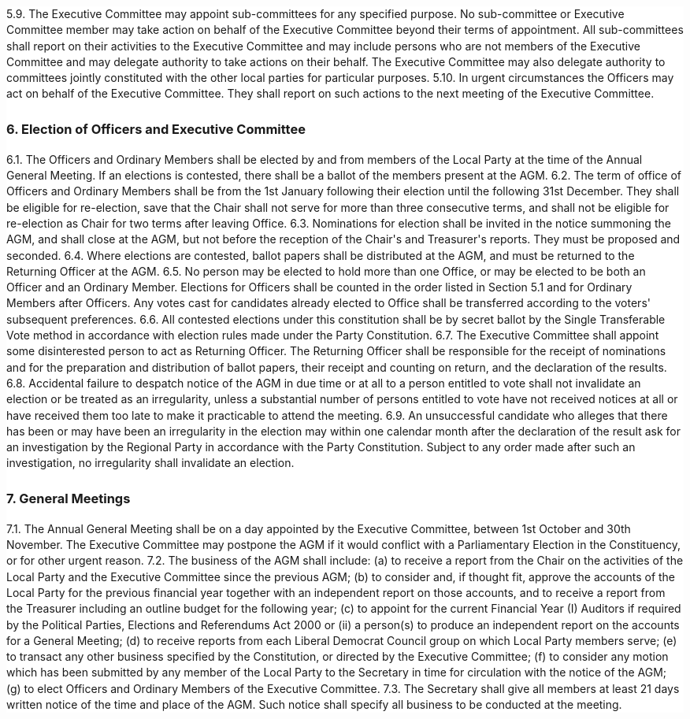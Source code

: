  5.9. The Executive Committee may appoint sub-committees for any specified purpose. No sub-committee or Executive Committee member may take action on behalf of the Executive Committee beyond their terms of appointment. All sub-committees shall report on their activities to the Executive Committee and may include persons who are not members of the Executive Committee and may delegate authority to take actions on their behalf. The Executive Committee may also delegate authority to committees jointly constituted with the other local parties for particular purposes.
  5.10. In urgent circumstances the Officers may act on behalf of the Executive Committee. They shall report on such actions to the next meeting of the Executive Committee.

### 6. Election of Officers and Executive Committee
  6.1. The Officers and Ordinary Members shall be elected by and from members of the Local Party at the time of the Annual General Meeting. If an elections is contested, there shall be a ballot of the members present at the AGM.
  6.2. The term of office of Officers and Ordinary Members shall be from the 1st January following their election until the following 31st December. They shall be eligible for re-election, save that the Chair shall not serve for more than three consecutive terms, and shall not be eligible for re-election as Chair for two terms after leaving Office.
  6.3. Nominations for election shall be invited in the notice summoning the AGM, and shall close at the AGM, but not before the reception of the Chair's and Treasurer's reports. They must be proposed and seconded.
  6.4. Where elections are contested, ballot papers shall be distributed at the AGM, and must be returned to the Returning Officer at the AGM.
  6.5. No person may be elected to hold more than one Office, or may be elected to be both an Officer and an Ordinary Member. Elections for Officers shall be counted in the order listed in Section 5.1 and for Ordinary Members after Officers. Any votes cast for candidates already elected to Office shall be transferred according to the voters' subsequent preferences.
  6.6. All contested elections under this constitution shall be by secret ballot by the Single Transferable Vote method in accordance with election rules made under the Party Constitution.
  6.7. The Executive Committee shall appoint some disinterested person to act as Returning Officer. The Returning Officer shall be responsible for the receipt of nominations and for the preparation and distribution of ballot papers, their receipt and counting on return, and the declaration of the results.
  6.8. Accidental failure to despatch notice of the AGM in due time or at all to a person entitled to vote shall not invalidate an election or be treated as an irregularity, unless a substantial number of persons entitled to vote have not received notices at all or have received them too late to make it practicable to attend the meeting.
  6.9. An unsuccessful candidate who alleges that there has been or may have been an irregularity in the election may within one calendar month after the declaration of the result ask for an investigation by the Regional Party in accordance with the Party Constitution. Subject to any order made after such an investigation, no irregularity shall invalidate an election.

### 7. General Meetings
  7.1. The Annual General Meeting shall be on a day appointed by the Executive Committee, between 1st October and 30th November. The Executive Committee may postpone the AGM if it would conflict with a Parliamentary Election in the Constituency, or for other urgent reason.
  7.2. The business of the AGM shall include:
    (a) to receive a report from the Chair on the activities of the Local Party and the Executive Committee since the previous AGM;
    (b) to consider and, if thought fit, approve the accounts of the Local Party for the previous financial year together with an independent report on those accounts, and to receive a report from the Treasurer including an outline budget for the following year;
    (c) to appoint for the current Financial Year (I) Auditors if required by the Political Parties, Elections and Referendums Act 2000 or (ii) a person(s) to produce an independent report on the accounts for a General Meeting;
    (d) to receive reports from each Liberal Democrat Council group on which Local Party members serve;
    (e) to transact any other business specified by the Constitution, or directed by the Executive Committee;
    (f) to consider any motion which has been submitted by any member of the Local Party to the Secretary in time for circulation with the notice of the AGM;
    (g) to elect Officers and Ordinary Members of the Executive Committee.
  7.3. The Secretary shall give all members at least 21 days written notice of the time and place of the AGM. Such notice shall specify all business to be conducted at the meeting.